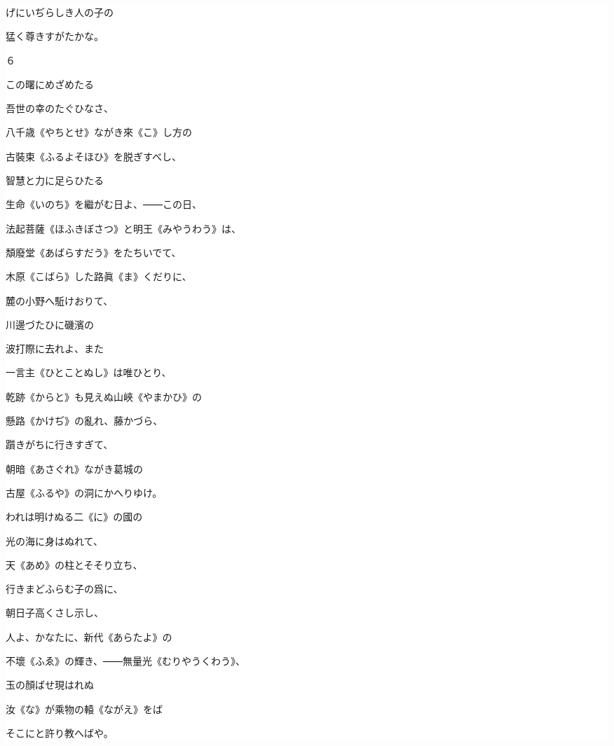 げにいぢらしき人の子の

猛く尊きすがたかな。



６



この曙にめざめたる

吾世の幸のたぐひなさ、

八千歳《やちとせ》ながき來《こ》し方の

古裝束《ふるよそほひ》を脱ぎすべし、

智慧と力に足らひたる

生命《いのち》を繼がむ日よ、――この日、

法起菩薩《ほふきぼさつ》と明王《みやうわう》は、

頽廢堂《あばらすだう》をたちいでて、

木原《こばら》した路眞《ま》くだりに、

麓の小野へ駈けおりて、

川邊づたひに磯濱の

波打際に去れよ、また

一言主《ひとことぬし》は唯ひとり、

乾跡《からと》も見えぬ山峽《やまかひ》の

懸路《かけぢ》の亂れ、藤かづら、

躓きがちに行きすぎて、

朝暗《あさぐれ》ながき葛城の

古屋《ふるや》の洞にかへりゆけ。

われは明けぬる二《に》の國の

光の海に身はぬれて、

天《あめ》の柱とそそり立ち、

行きまどふらむ子の爲に、

朝日子高くさし示し、

人よ、かなたに、新代《あらたよ》の

不壞《ふゑ》の輝き、――無量光《むりやうくわう》、

玉の顏ばせ現はれぬ

汝《な》が乘物の轅《ながえ》をば

そこにと許り教へばや。

